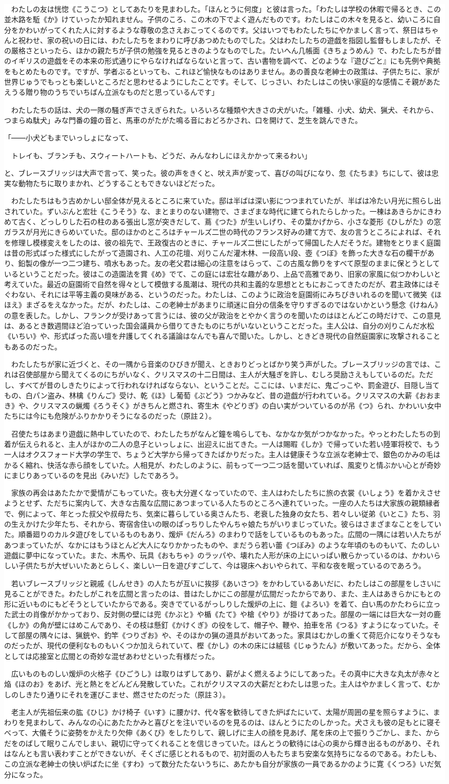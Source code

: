 　わたしの友は恍惚《こうこつ》としてあたりを見まわした。「ほんとうに何度」と彼は言った。「わたしは学校の休暇で帰るとき、この並木路を駈《か》けていったか知れません。子供のころ、この木の下でよく遊んだものです。わたしはこの木々を見ると、幼いころに自分をかわいがってくれた人に対するような尊敬の念さえおこってくるのです。父はいつでもわたしたちにやかましく言って、祭日はちゃんと祝わせ、家の祝いの日には、わたしたちをまわりに呼びあつめたものでした。父はわたしたちの遊戯を指図し監督もしましたが、その厳格さといったら、ほかの親たちが子供の勉強を見るときのようなものでした。たいへん几帳面《きちょうめん》で、わたしたちが昔のイギリスの遊戯をその本来の形式通りにやらなければならないと言って、古い書物を調べて、どのような『遊びごと』にも先例や典拠をもとめたものです。ですが、学者ぶるといっても、これほど愉快なものはありません。あの善良な老紳士の政策は、子供たちに、家が世界じゅうでもっとも楽しいところだと思わせるようにしたことです。そして、じっさい、わたしはこの快い家庭的な感情こそ親があたえうる贈り物のうちでいちばん立派なものだと思っているんです」

　わたしたちの話は、犬の一隊の騒ぎ声でさえぎられた。いろいろな種類や大きさの犬がいた。「雑種、小犬、幼犬、猟犬、それから、つまらぬ駄犬」みな門番の鐘の音と、馬車のがたがた鳴る音におどろかされ、口を開けて、芝生を跳んできた。



「――小犬どもまでいっしょになって、

　トレイも、ブランチも、スウィートハートも、どうだ、みんなわしにほえかかって来るわい」



と、ブレースブリッジは大声で言って、笑った。彼の声をきくと、吠え声が変って、喜びの叫びになり、忽《たちま》ちにして、彼は忠実な動物たちに取りまかれ、どうすることもできないほどだった。

　わたしたちはもう古めかしい邸全体が見えるところに来ていた。邸は半ばは深い影につつまれていたが、半ばは冷たい月光に照らし出されていた。ずいぶんと宏壮《こうそう》な、まとまりのない建物で、さまざまな時代に建てられたらしかった。一棟はあきらかにきわめて古く、どっしりした石の柱のある張出し窓が突きだして、蔦《つた》が生いしげり、その葉かげから、小さな菱形《ひしがた》の窓ガラスが月光にきらめいていた。邸のほかのところはチャールズ二世の時代のフランス好みの建て方で、友の言うところによれば、それを修理し模様変えをしたのは、彼の祖先で、王政復古のときに、チャールズ二世にしたがって帰国した人だそうだ。建物をとりまく庭園は昔の形式ばった様式にしたがって造園され、人工の花壇、刈りこんだ灌木林、一段高い段、壺《つぼ》を飾った大きな石の欄干があり、鉛製の像が一つ二つ建ち、噴水もあった。友の老父君は細心の注意をはらって、この古風な飾りをすべて原型のままに保とうとしているということだった。彼はこの造園法を賞《め》でて、この庭には宏壮な趣があり、上品で高雅であり、旧家の家風に似つかわしいと考えていた。最近の庭園術で自然を得々として模倣する風潮は、現代の共和主義的な思想とともにおこってきたのだが、君主政体にはそぐわない、それには平等主義の臭味がある、というのだった。わたしは、このように政治を庭園術にみちびきいれるのを聞いて微笑《ほほえ》まざるをえなかった。だが、わたしは、この老紳士があまりに頑迷に自分の信条を守りすぎるのではないかという懸念《けねん》の意を表した。しかし、フランクが受けあって言うには、彼の父が政治をとやかく言うのを聞いたのはほとんどこの時だけで、この意見は、あるとき数週間ほど泊っていった国会議員から借りてきたものにちがいないということだった。主人公は、自分の刈りこんだ水松《いちい》や、形式ばった高い壇を弁護してくれる議論はなんでも喜んで聞いた。しかし、ときどき現代の自然庭園家に攻撃されることもあるのだった。

　わたしたちが家に近づくと、その一隅から音楽のひびきが聞え、ときおりどっとばかり笑う声がした。ブレースブリッジの言では、これは召使部屋から聞えてくるのにちがいなく、クリスマスの十二日間は、主人が大騒ぎを許し、むしろ奨励さえもしているのだ。ただし、すべてが昔のしきたりによって行われなければならない、ということだ。ここには、いまだに、鬼ごっこや、罰金遊び、目隠し当てもの、白パン盗み、林檎《りんご》受け、乾《ほ》し葡萄《ぶどう》つかみなど、昔の遊戯が行われている。クリスマスの大薪《おおまき》や、クリスマスの蝋燭《ろうそく》がきちんと燃され、寄生木《やどりぎ》の白い実がついているのが吊《つ》られ、かわいい女中たちには今にも危険がふりかかりそうになるのだった（原註２）。

　召使たちはあまり遊戯に熱中していたので、わたしたちがなんど鐘を鳴らしても、なかなか気がつかなかった。やっとわたしたちの到着が伝えられると、主人がほかの二人の息子といっしょに、出迎えに出てきた。一人は賜暇《しか》で帰っていた若い陸軍将校で、もう一人はオクスフォード大学の学生で、ちょうど大学から帰ってきたばかりだった。主人は健康そうな立派な老紳士で、銀色のかみの毛はかるく縮れ、快活な赤ら顔をしていた。人相見が、わたしのように、前もって一つ二つ話を聞いていれば、風変りと情ぶかい心とが奇妙にまじりあっているのを見出《みいだ》したであろう。

　家族の再会はあたたかで愛情がこもっていた。夜も大分遅くなっていたので、主人はわたしたちに旅の衣裳《いしょう》を着かえさせようとせず、ただちに案内して、大きな古風な広間にあつまっている人たちのところへ連れていった。一座の人たちは大家族の親類縁者で、例によって、年とった叔父や叔母たち、気楽に暮らしている奥さんたち、老衰した独身の女たち、若々しい従弟《いとこ》たち、羽の生えかけた少年たち、それから、寄宿舎住いの眼のぱっちりしたやんちゃ娘たちがいりまじっていた。彼らはさまざまなことをしていた。順番廻りのカルタ遊びをしているものもあり、煖炉《だんろ》のまわりで話をしているものもあった。広間の一隅には若い人たちがあつまっていたが、なかにはもうほとんど大人になりかかったものや、まだうら若い蕾《つぼみ》のような年頃のものもいて、たのしい遊戯に夢中になっていた。また、木馬や、玩具《おもちゃ》のラッパや、壊れた人形が床の上にいっぱい散らかっているのは、かわいらしい子供たちが大ぜいいたあとらしく、楽しい一日を遊びすごして、今は寝床へおいやられて、平和な夜を眠っているのであろう。

　若いブレースブリッジと親戚《しんせき》の人たちが互いに挨拶《あいさつ》をかわしているあいだに、わたしはこの部屋をしさいに見ることができた。わたしがこれを広間と言ったのは、昔はたしかにこの部屋が広間だったからであり、また、主人はあきらかにもとの形に近いものにもどそうとしていたからである。突きでているがっしりした煖炉の上に、鎧《よろい》を着て、白い馬のかたわらに立った武士の肖像がかかっており、反対側の壁には兜《かぶと》や楯《たて》や槍《やり》が掛けてあった。部屋の一端には巨大な一対の鹿《しか》の角が壁にはめこんであり、その枝は懸釘《かけくぎ》の役をして、帽子や、鞭や、拍車を吊《つる》すようになっていた。そして部屋の隅々には、猟銃や、釣竿《つりざお》や、そのほかの猟の道具がおいてあった。家具はむかしの重くて荷厄介になりそうなものだったが、現代の便利なものもいくつか加えられていて、樫《かし》の木の床には絨毯《じゅうたん》が敷いてあった。だから、全体としては応接室と広間との奇妙な混ぜあわせといった有様だった。

　広いものものしい煖炉の火格子《ひごうし》は取りはずしてあり、薪がよく燃えるようにしてあった。その真中に大きな丸太が赤々と焔《ほのお》をあげ、光と熱とをどんどん発散していた。これがクリスマスの大薪だとわたしは思った。主人はやかましく言って、むかしのしきたり通りにそれを運びこませ、燃させたのだった（原註３）。

　老主人が先祖伝来の肱《ひじ》かけ椅子《いす》に腰かけ、代々客を歓待してきた炉ばたにいて、太陽が周囲の星を照らすように、まわりを見まわして、みんなの心にあたたかみと喜びとを注いでいるのを見るのは、ほんとうにたのしかった。犬さえも彼の足もとに寝そべって、大儀そうに姿勢をかえたり欠伸《あくび》をしたりして、親しげに主人の顔を見あげ、尾を床の上で振りうごかし、また、からだをのばして眠りこんでしまい、親切に守ってくれることを信じきっていた。ほんとうの歓待には心の奥から輝き出るものがあり、それはなんとも言い表わすことができないが、そくざに感じとれるもので、初対面の人もたちまち安楽な気持ちになるのである。わたしも、この立派な老紳士の快い炉ばたに坐《すわ》って数分たたないうちに、あたかも自分が家族の一員であるかのように寛《くつろ》いだ気分になった。
